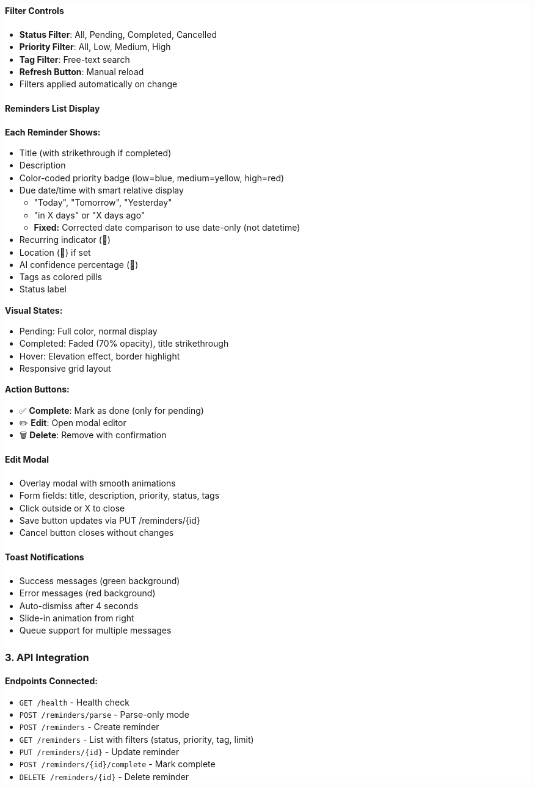 #### Filter Controls
- **Status Filter**: All, Pending, Completed, Cancelled
- **Priority Filter**: All, Low, Medium, High
- **Tag Filter**: Free-text search
- **Refresh Button**: Manual reload
- Filters applied automatically on change

#### Reminders List Display
**Each Reminder Shows:**
- Title (with strikethrough if completed)
- Description
- Color-coded priority badge (low=blue, medium=yellow, high=red)
- Due date/time with smart relative display
  - "Today", "Tomorrow", "Yesterday"
  - "in X days" or "X days ago"
  - **Fixed:** Corrected date comparison to use date-only (not datetime)
- Recurring indicator (🔄)
- Location (📍) if set
- AI confidence percentage (🤖)
- Tags as colored pills
- Status label

**Visual States:**
- Pending: Full color, normal display
- Completed: Faded (70% opacity), title strikethrough
- Hover: Elevation effect, border highlight
- Responsive grid layout

**Action Buttons:**
- ✅ **Complete**: Mark as done (only for pending)
- ✏️ **Edit**: Open modal editor
- 🗑️ **Delete**: Remove with confirmation

#### Edit Modal
- Overlay modal with smooth animations
- Form fields: title, description, priority, status, tags
- Click outside or X to close
- Save button updates via PUT /reminders/{id}
- Cancel button closes without changes

#### Toast Notifications
- Success messages (green background)
- Error messages (red background)
- Auto-dismiss after 4 seconds
- Slide-in animation from right
- Queue support for multiple messages

### 3. API Integration

**Endpoints Connected:**
- `GET /health` - Health check
- `POST /reminders/parse` - Parse-only mode
- `POST /reminders` - Create reminder
- `GET /reminders` - List with filters (status, priority, tag, limit)
- `PUT /reminders/{id}` - Update reminder
- `POST /reminders/{id}/complete` - Mark complete
- `DELETE /reminders/{id}` - Delete reminder
